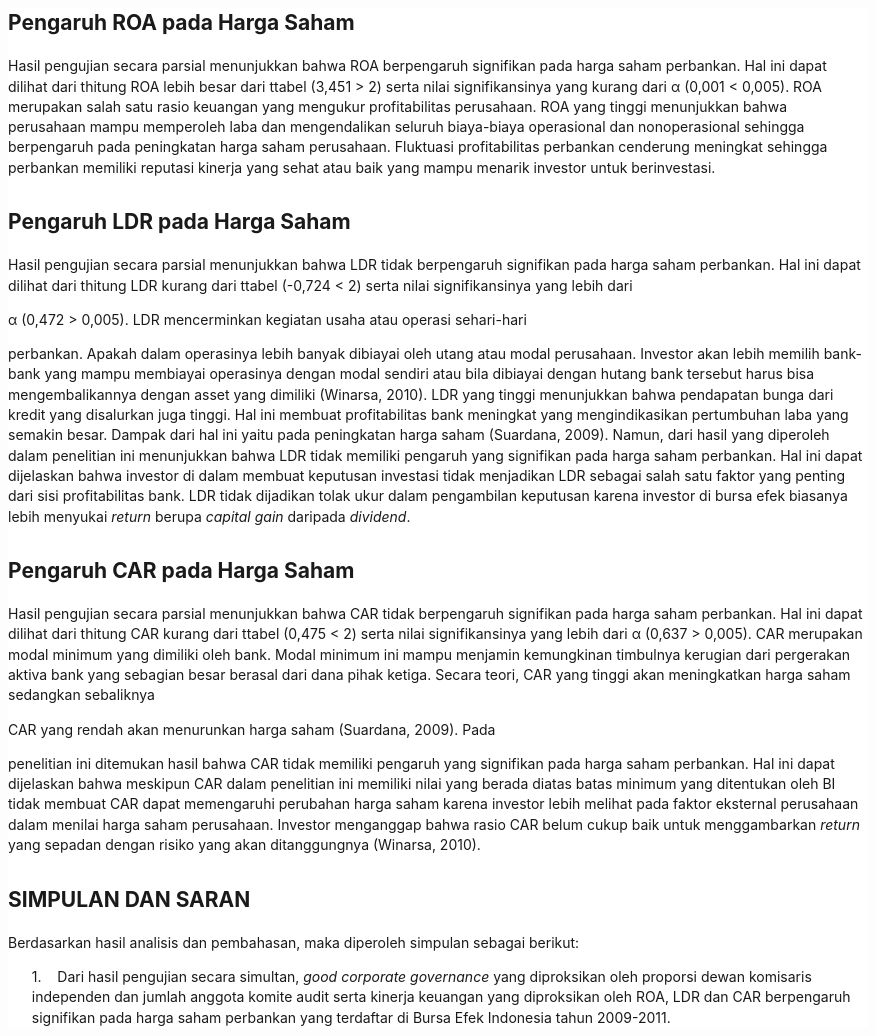<h2><a name="bookmark22"></a><span class="font5" style="font-weight:bold;"><a name="bookmark23"></a>Pengaruh ROA pada Harga Saham</span></h2>
<p><span class="font5">Hasil pengujian secara parsial menunjukkan bahwa ROA berpengaruh signifikan pada harga saham perbankan. Hal ini dapat dilihat dari t</span><span class="font2">hitung </span><span class="font5">ROA lebih besar dari t</span><span class="font2">tabel </span><span class="font5">(3,451 &gt;&nbsp;2) serta nilai signifikansinya yang kurang dari α (0,001 &lt;&nbsp;0,005). ROA merupakan salah satu rasio keuangan yang mengukur profitabilitas perusahaan. ROA yang tinggi menunjukkan bahwa perusahaan mampu memperoleh laba dan mengendalikan seluruh biaya-biaya operasional dan nonoperasional sehingga berpengaruh pada peningkatan harga saham perusahaan. Fluktuasi profitabilitas perbankan cenderung meningkat sehingga perbankan memiliki reputasi kinerja yang sehat atau baik yang mampu menarik investor untuk berinvestasi.</span></p>
<h2><a name="bookmark24"></a><span class="font5" style="font-weight:bold;"><a name="bookmark25"></a>Pengaruh LDR pada Harga Saham</span></h2>
<p><span class="font5">Hasil pengujian secara parsial menunjukkan bahwa LDR tidak berpengaruh signifikan pada harga saham perbankan. Hal ini dapat dilihat dari t</span><span class="font2">hitung </span><span class="font5">LDR kurang dari t</span><span class="font2">tabel </span><span class="font5">(-0,724 &lt;&nbsp;2) serta nilai signifikansinya yang lebih dari</span></p>
<p><span class="font5">α (0,472 &gt;&nbsp;0,005). LDR mencerminkan kegiatan usaha atau operasi sehari-hari</span></p>
<p><span class="font5">perbankan. Apakah dalam operasinya lebih banyak dibiayai oleh utang atau modal perusahaan. Investor akan lebih memilih bank-bank yang mampu membiayai operasinya dengan modal sendiri atau bila dibiayai dengan hutang bank tersebut harus bisa mengembalikannya dengan asset yang dimiliki (Winarsa, 2010). LDR yang tinggi menunjukkan bahwa pendapatan bunga dari kredit yang disalurkan juga tinggi. Hal ini membuat profitabilitas bank meningkat yang mengindikasikan pertumbuhan laba yang semakin besar. Dampak dari hal ini yaitu pada peningkatan harga saham (Suardana, 2009). Namun, dari hasil yang diperoleh dalam penelitian ini menunjukkan bahwa LDR tidak memiliki pengaruh yang signifikan pada harga saham perbankan. Hal ini dapat dijelaskan bahwa investor di dalam membuat keputusan investasi tidak menjadikan LDR sebagai salah satu faktor yang penting dari sisi profitabilitas bank. LDR tidak dijadikan tolak ukur dalam pengambilan keputusan karena investor di bursa efek biasanya lebih menyukai </span><span class="font5" style="font-style:italic;">return</span><span class="font5"> berupa </span><span class="font5" style="font-style:italic;">capital gain</span><span class="font5"> daripada </span><span class="font5" style="font-style:italic;">dividend</span><span class="font5">.</span></p>
<h2><a name="bookmark26"></a><span class="font5" style="font-weight:bold;"><a name="bookmark27"></a>Pengaruh CAR pada Harga Saham</span></h2>
<p><span class="font5">Hasil pengujian secara parsial menunjukkan bahwa CAR tidak berpengaruh signifikan pada harga saham perbankan. Hal ini dapat dilihat dari t</span><span class="font2">hitung </span><span class="font5">CAR kurang dari t</span><span class="font2">tabel </span><span class="font5">(0,475 &lt;&nbsp;2) serta nilai signifikansinya yang lebih dari α (0,637 &gt;&nbsp;0,005). CAR merupakan modal minimum yang dimiliki oleh bank. Modal minimum ini mampu menjamin kemungkinan timbulnya kerugian dari pergerakan aktiva bank yang sebagian besar berasal dari dana pihak ketiga. Secara teori, CAR yang tinggi akan meningkatkan harga saham sedangkan sebaliknya</span></p>
<p><span class="font5">CAR yang rendah akan menurunkan harga saham (Suardana, 2009). Pada</span></p>
<p><span class="font5">penelitian ini ditemukan hasil bahwa CAR tidak memiliki pengaruh yang signifikan pada harga saham perbankan. Hal ini dapat dijelaskan bahwa meskipun CAR dalam penelitian ini memiliki nilai yang berada diatas batas minimum yang ditentukan oleh BI tidak membuat CAR dapat memengaruhi perubahan harga saham karena investor lebih melihat pada faktor eksternal perusahaan dalam menilai harga saham perusahaan. Investor menganggap bahwa rasio CAR belum cukup baik untuk menggambarkan </span><span class="font5" style="font-style:italic;">return</span><span class="font5"> yang sepadan dengan risiko yang akan ditanggungnya (Winarsa, 2010).</span></p>
<h2><a name="bookmark28"></a><span class="font5" style="font-weight:bold;"><a name="bookmark29"></a>SIMPULAN DAN SARAN</span></h2>
<p><span class="font5">Berdasarkan hasil analisis dan pembahasan, maka diperoleh simpulan sebagai berikut:</span></p>
<ul style="list-style:none;"><li>
<p><span class="font5">1. &nbsp;&nbsp;&nbsp;Dari hasil pengujian secara simultan, </span><span class="font5" style="font-style:italic;">good corporate governance</span><span class="font5"> yang diproksikan oleh proporsi dewan komisaris independen dan jumlah anggota komite audit serta kinerja keuangan yang diproksikan oleh ROA, LDR dan CAR berpengaruh signifikan pada harga saham perbankan yang terdaftar di Bursa Efek Indonesia tahun 2009-2011.</span></p></li>
<li>